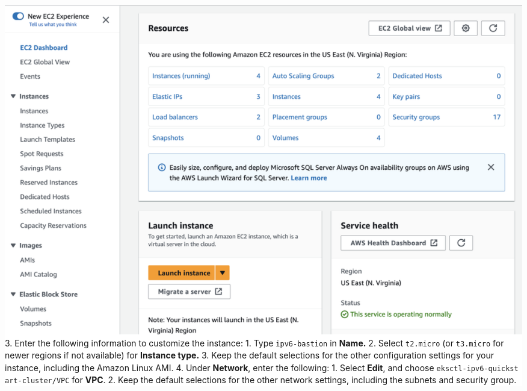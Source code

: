    ![EC2 Dashboard in the AWS console ](images/ec2_launch_instance.png)
3. Enter the following information to customize the instance:
    1. Type `ipv6-bastion` in **Name.**
    2. Select `t2.micro` (or `t3.micro` for newer regions if not available) for **Instance type.**
    3. Keep the default selections for the other configuration settings for your instance, including the Amazon Linux AMI.
4. Under **Network**, enter the following:
    1. Select **Edit**, and choose `eksctl-ipv6-quickstart-cluster/VPC` for **VPC**.
    2. Keep the default selections for the other network settings, including the subnets and security group.